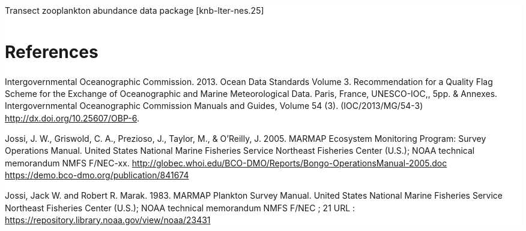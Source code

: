 Transect zooplankton abundance data package [knb-lter-nes.25] 

# References

Intergovernmental Oceanographic Commission. 2013. Ocean Data Standards Volume 3. Recommendation for a Quality Flag Scheme for the Exchange of Oceanographic and Marine Meteorological Data. Paris, France, UNESCO-IOC,, 5pp. & Annexes. Intergovernmental Oceanographic Commission Manuals and Guides, Volume 54 (3). (IOC/2013/MG/54-3) http://dx.doi.org/10.25607/OBP-6. 

Jossi, J. W., Griswold, C. A., Prezioso, J., Taylor, M., & O’Reilly, J. 2005. MARMAP Ecosystem Monitoring Program: Survey Operations Manual. United States National Marine Fisheries Service Northeast Fisheries Center (U.S.); NOAA technical memorandum NMFS F/NEC-xx. http://globec.whoi.edu/BCO-DMO/Reports/Bongo-OperationsManual-2005.doc https://demo.bco-dmo.org/publication/841674

Jossi, Jack W. and Robert R. Marak. 1983. MARMAP Plankton Survey Manual. United States National Marine Fisheries Service Northeast Fisheries Center (U.S.); NOAA technical memorandum NMFS F/NEC ; 21 URL : https://repository.library.noaa.gov/view/noaa/23431

